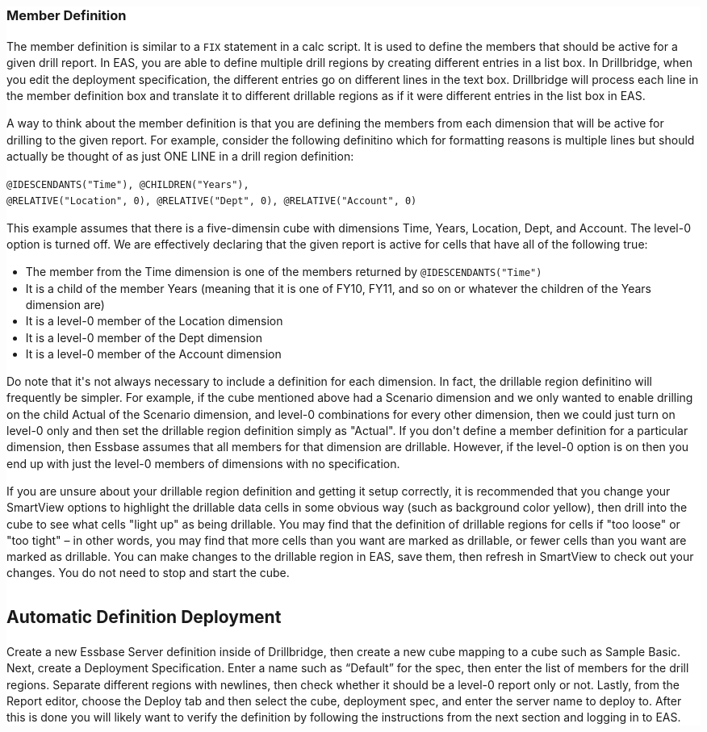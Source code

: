 ### Member Definition

The member definition is similar to a `FIX` statement in a calc script. It is used to define the members that should be active for a given drill report. In EAS, you are able to define multiple drill regions by creating different entries in a list box. In Drillbridge, when you edit the deployment specification, the different entries go on different lines in the text box. Drillbridge will process each line in the member definition box and translate it to different drillable regions as if it were different entries in the list box in EAS.

A way to think about the member definition is that you are defining the members from each dimension that will be active for drilling to the given report. For example, consider the following definitino which for formatting reasons is multiple lines but should actually be thought of as just ONE LINE in a drill region definition:

	@IDESCENDANTS("Time"), @CHILDREN("Years"), 
	@RELATIVE("Location", 0), @RELATIVE("Dept", 0), @RELATIVE("Account", 0)

This example assumes that there is a five-dimensin cube with dimensions Time, Years, Location, Dept, and Account. The level-0 option is turned off. We are effectively declaring that the given report is active for cells that have all of the following true:

* The member from the Time dimension is one of the members returned by `@IDESCENDANTS("Time")`
* It is a child of the member Years (meaning that it is one of FY10, FY11, and so on or whatever the children of the Years dimension are)
* It is a level-0 member of the Location dimension
* It is a level-0 member of the Dept dimension
* It is a level-0 member of the Account dimension

Do note that it's not always necessary to include a definition for each dimension. In fact, the drillable region definitino will frequently be simpler. For example, if the cube mentioned above had a Scenario dimension and we only wanted to enable drilling on the child Actual of the Scenario dimension, and level-0 combinations for every other dimension, then we could just turn on level-0 only and then set the drillable region definition simply as "Actual". If you don't define a member definition for a particular dimension, then Essbase assumes that all members for that dimension are drillable. However, if the level-0 option is on then you end up with just the level-0 members of dimensions with no specification. 

If you are unsure about your drillable region definition and getting it setup correctly, it is recommended that you change your SmartView options to highlight the drillable data cells in some obvious way (such as background color yellow), then drill into the cube to see what cells "light up" as being drillable. You may find that the definition of drillable regions for cells if "too loose" or "too tight" – in other words, you may find that more cells than you want are marked as drillable, or fewer cells than you want are marked as drillable. You can make changes to the drillable region in EAS, save them, then refresh in SmartView to check out your changes. You do not need to stop and start the cube.

## Automatic Definition Deployment

Create a new Essbase Server definition inside of Drillbridge, then create a new cube mapping to a cube such as Sample Basic. Next, create a Deployment Specification. Enter a name such as “Default” for the spec, then enter the list of members for the drill regions. Separate different regions with newlines, then check whether it should be a level-0 report only or not.
Lastly, from the Report editor, choose the Deploy tab and then select the cube, deployment spec, and enter the server name to deploy to. After this is done you will likely want to verify the definition by following the instructions from the next section and logging in to EAS.
